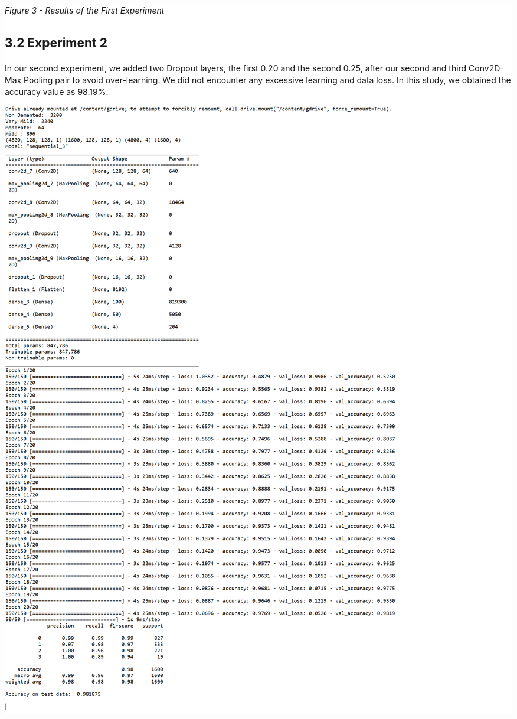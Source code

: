 *Figure 3 - Results of the First Experiment*

## **3.2 Experiment 2**
In our second experiment, we added two Dropout layers, the first 0.20 and the second 0.25, after our second and third Conv2D-Max Pooling pair to avoid over-learning. We did not encounter any excessive learning and data loss. In this study, we obtained the accuracy value as 98.19%.

![](Images/Experiment2.png)
